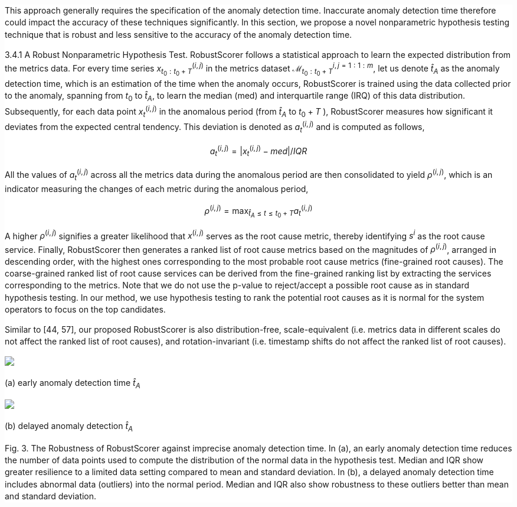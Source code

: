 This approach generally requires the specification of the anomaly detection time. Inaccurate anomaly detection time therefore could impact the accuracy of these techniques significantly. In this section, we propose a novel nonparametric hypothesis testing technique that is robust and less sensitive to the accuracy of the anomaly detection time.

3.4.1 A Robust Nonparametric Hypothesis Test. RobustScorer follows a statistical approach to learn the expected distribution from the metrics data. For every time series $x_{t_{0}: t_{0}+T}^{(i, j)}$ in the metrics dataset $\mathcal{M}_{t_{0}: t_{0}+T}^{i, j=1: 1: m}$, let us denote $\hat{t}_{A}$ as the anomaly detection time, which is an estimation of the time when the anomaly occurs, RobustScorer is trained using the data collected prior to the anomaly, spanning from $t_{0}$ to $\hat{t}_{A}$, to learn the median (med) and interquartile range (IRQ) of this data distribution. Subsequently, for each data point $x_{t}^{(i, j)}$ in the anomalous period (from $\hat{t}_{A}$ to $t_{0}+T$ ), RobustScorer measures how significant it deviates from the expected central tendency. This deviation is denoted
as $a_{t}^{(i, j)}$ and is computed as follows,

$$
\begin{equation*}
a_{t}^{(i, j)}=\left|x_{t}^{(i, j)}-m e d\right| / I Q R \tag{3}
\end{equation*}
$$

All the values of $a_{t}^{(i, j)}$ across all the metrics data during the anomalous period are then consolidated to yield $\rho^{(i, j)}$, which is an indicator measuring the changes of each metric during the anomalous period,

$$
\begin{equation*}
\rho^{(i, j)}=\max _{\hat{t}_{A} \leq t \leq t_{0}+T} a_{t}^{(i, j)} \tag{4}
\end{equation*}
$$

A higher $\rho^{(i, j)}$ signifies a greater likelihood that $x^{(i, j)}$ serves as the root cause metric, thereby identifying $s^{i}$ as the root cause service. Finally, RobustScorer then generates a ranked list of root cause metrics based on the magnitudes of $\rho^{(i, j)}$, arranged in descending order, with the highest ones corresponding to the most probable root cause metrics (fine-grained root causes). The coarse-grained ranked list of root cause services can be derived from the fine-grained ranking list by extracting the services corresponding to the metrics. Note that we do not use the p-value to reject/accept a possible root cause as in standard hypothesis testing. In our method, we use hypothesis testing to rank the potential root causes as it is normal for the system operators to focus on the top candidates.

Similar to [44, 57], our proposed RobustScorer is also distribution-free, scale-equivalent (i.e. metrics data in different scales do not affect the ranked list of root causes), and rotation-invariant (i.e. timestamp shifts do not affect the ranked list of root causes).

![](https://cdn.mathpix.com/cropped/2024_06_04_912ee876a473cdc95a4eg-10.jpg?height=210&width=635&top_left_y=1172&top_left_x=171)

(a) early anomaly detection time $\hat{t}_{A}$

![](https://cdn.mathpix.com/cropped/2024_06_04_912ee876a473cdc95a4eg-10.jpg?height=210&width=642&top_left_y=1172&top_left_x=841)

(b) delayed anomaly detection $\hat{t}_{A}$

Fig. 3. The Robustness of RobustScorer against imprecise anomaly detection time. In (a), an early anomaly detection time reduces the number of data points used to compute the distribution of the normal data in the hypothesis test. Median and IQR show greater resilience to a limited data setting compared to mean and standard deviation. In (b), a delayed anomaly detection time includes abnormal data (outliers) into the normal period. Median and IQR also show robustness to these outliers better than mean and standard deviation.
